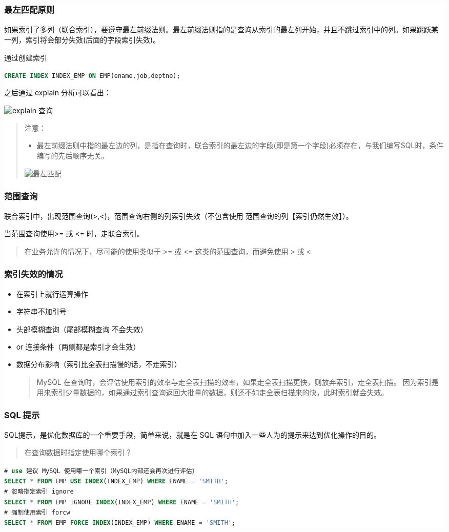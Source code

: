 

### 最左匹配原则

如果索引了多列（联合索引），要遵守最左前缀法则。最左前缀法则指的是查询从索引的最左列开始，并且不跳过索引中的列。如果跳跃某一列，索引将会部分失效(后面的字段索引失效)。

通过创建索引

```SQL
CREATE INDEX INDEX_EMP ON EMP(ename,job,deptno);
```

之后通过 explain 分析可以看出：

![explain 查询](https://web-tlias-mmh.oss-cn-beijing.aliyuncs.com/img/image-20240819154541676.png)

> 注意：
>
> -  最左前缀法则中指的最左边的列，是指在查询时，联合索引的最左边的字段(即是第一个字段)必须存在，与我们编写SQL时，条件编写的先后顺序无关。
>
> ![最左匹配](https://web-tlias-mmh.oss-cn-beijing.aliyuncs.com/img/image-20240819154835875.png)



### 范围查询

联合索引中，出现范围查询(>,<)，范围查询右侧的列索引失效（不包含使用 范围查询的列【索引仍然生效】）。

当范围查询使用>= 或 <= 时，走联合索引。

> 在业务允许的情况下，尽可能的使用类似于 >= 或 <= 这类的范围查询，而避免使用 > 或 <



### 索引失效的情况

- 在索引上就行运算操作

- 字符串不加引号

- 头部模糊查询（尾部模糊查询 不会失效）

- or 连接条件（两侧都是索引才会生效）

- 数据分布影响（索引比全表扫描慢的话，不走索引）

  > MySQL 在查询时，会评估使用索引的效率与走全表扫描的效率，如果走全表扫描更快，则放弃索引，走全表扫描。 因为索引是用来索引少量数据的，如果通过索引查询返回大批量的数据，则还不如走全表扫描来的快，此时索引就会失效。



### SQL 提示

SQL提示，是优化数据库的一个重要手段，简单来说，就是在 SQL 语句中加入一些人为的提示来达到优化操作的目的。

> 在查询数据时指定使用哪个索引？

```SQL
# use 建议 MySQL 使用哪一个索引（MySQL内部还会再次进行评估）
SELECT * FROM EMP USE INDEX(INDEX_EMP) WHERE ENAME = 'SMITH';
# 忽略指定索引 ignore
SELECT * FROM EMP IGNORE INDEX(INDEX_EMP) WHERE ENAME = 'SMITH';
# 强制使用索引 forcw
SELECT * FROM EMP FORCE INDEX(INDEX_EMP) WHERE ENAME = 'SMITH';
```
